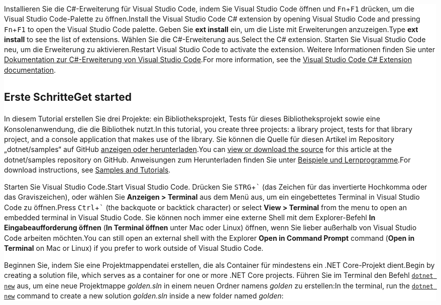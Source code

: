 <span data-ttu-id="8b4d2-112">Installieren Sie die C#-Erweiterung für Visual Studio Code, indem Sie Visual Studio Code öffnen und <kbd>Fn</kbd>+<kbd>F1</kbd> drücken, um die Visual Studio Code-Palette zu öffnen.</span><span class="sxs-lookup"><span data-stu-id="8b4d2-112">Install the Visual Studio Code C# extension by opening Visual Studio Code and pressing <kbd>Fn</kbd>+<kbd>F1</kbd> to open the Visual Studio Code palette.</span></span> <span data-ttu-id="8b4d2-113">Geben Sie **ext install** ein, um die Liste mit Erweiterungen anzuzeigen.</span><span class="sxs-lookup"><span data-stu-id="8b4d2-113">Type **ext install** to see the list of extensions.</span></span> <span data-ttu-id="8b4d2-114">Wählen Sie die C#-Erweiterung aus.</span><span class="sxs-lookup"><span data-stu-id="8b4d2-114">Select the C# extension.</span></span> <span data-ttu-id="8b4d2-115">Starten Sie Visual Studio Code neu, um die Erweiterung zu aktivieren.</span><span class="sxs-lookup"><span data-stu-id="8b4d2-115">Restart Visual Studio Code to activate the extension.</span></span> <span data-ttu-id="8b4d2-116">Weitere Informationen finden Sie unter [Dokumentation zur C#-Erweiterung von Visual Studio Code](https://github.com/OmniSharp/omnisharp-vscode/blob/master/debugger.md).</span><span class="sxs-lookup"><span data-stu-id="8b4d2-116">For more information, see the [Visual Studio Code C# Extension documentation](https://github.com/OmniSharp/omnisharp-vscode/blob/master/debugger.md).</span></span>

## <a name="get-started"></a><span data-ttu-id="8b4d2-117">Erste Schritte</span><span class="sxs-lookup"><span data-stu-id="8b4d2-117">Get started</span></span>

<span data-ttu-id="8b4d2-118">In diesem Tutorial erstellen Sie drei Projekte: ein Bibliotheksprojekt, Tests für dieses Bibliotheksprojekt sowie eine Konsolenanwendung, die die Bibliothek nutzt.</span><span class="sxs-lookup"><span data-stu-id="8b4d2-118">In this tutorial, you create three projects: a library project, tests for that library project, and a console application that makes use of the library.</span></span> <span data-ttu-id="8b4d2-119">Sie können die Quelle für diesen Artikel im Repository „dotnet/samples“ auf GitHub [anzeigen oder herunterladen](https://github.com/dotnet/samples/tree/master/core/getting-started/golden).</span><span class="sxs-lookup"><span data-stu-id="8b4d2-119">You can [view or download the source](https://github.com/dotnet/samples/tree/master/core/getting-started/golden) for this article at the dotnet/samples repository on GitHub.</span></span> <span data-ttu-id="8b4d2-120">Anweisungen zum Herunterladen finden Sie unter [Beispiele und Lernprogramme](../../samples-and-tutorials/index.md#viewing-and-downloading-samples).</span><span class="sxs-lookup"><span data-stu-id="8b4d2-120">For download instructions, see [Samples and Tutorials](../../samples-and-tutorials/index.md#viewing-and-downloading-samples).</span></span>

<span data-ttu-id="8b4d2-121">Starten Sie Visual Studio Code.</span><span class="sxs-lookup"><span data-stu-id="8b4d2-121">Start Visual Studio Code.</span></span> <span data-ttu-id="8b4d2-122">Drücken Sie <kbd>STRG</kbd>+<kbd>\`</kbd> (das Zeichen für das invertierte Hochkomma oder das Graviszeichen), oder wählen Sie **Anzeigen > Terminal** aus dem Menü aus, um ein eingebettetes Terminal in Visual Studio Code zu öffnen.</span><span class="sxs-lookup"><span data-stu-id="8b4d2-122">Press <kbd>Ctrl</kbd>+<kbd>\`</kbd> (the backquote or backtick character) or select **View > Terminal** from the menu to open an embedded terminal in Visual Studio Code.</span></span> <span data-ttu-id="8b4d2-123">Sie können noch immer eine externe Shell mit dem Explorer-Befehl **In Eingabeaufforderung öffnen** (**In Terminal öffnen** unter Mac oder Linux) öffnen, wenn Sie lieber außerhalb von Visual Studio Code arbeiten möchten.</span><span class="sxs-lookup"><span data-stu-id="8b4d2-123">You can still open an external shell with the Explorer **Open in Command Prompt** command (**Open in Terminal** on Mac or Linux) if you prefer to work outside of Visual Studio Code.</span></span>

<span data-ttu-id="8b4d2-124">Beginnen Sie, indem Sie eine Projektmappendatei erstellen, die als Container für mindestens ein .NET Core-Projekt dient.</span><span class="sxs-lookup"><span data-stu-id="8b4d2-124">Begin by creating a solution file, which serves as a container for one or more .NET Core projects.</span></span> <span data-ttu-id="8b4d2-125">Führen Sie im Terminal den Befehl [`dotnet new`](../tools/dotnet-new.md) aus, um eine neue Projektmappe *golden.sln* in einem neuen Ordner namens *golden* zu erstellen:</span><span class="sxs-lookup"><span data-stu-id="8b4d2-125">In the terminal, run the [`dotnet new`](../tools/dotnet-new.md) command to create a new solution *golden.sln* inside a new folder named *golden*:</span></span>
